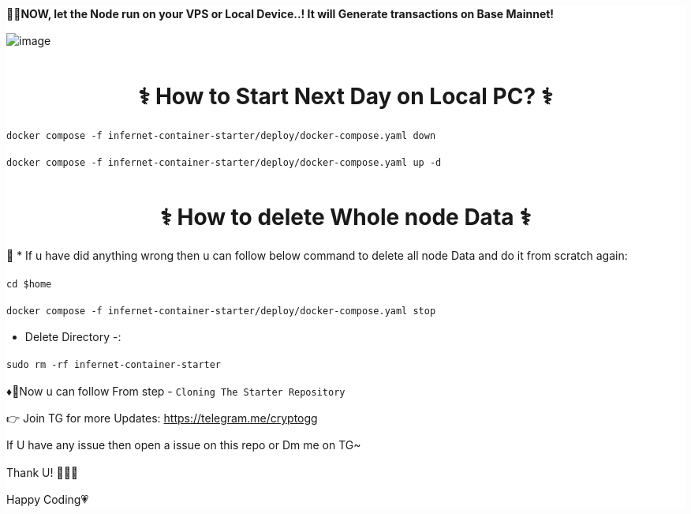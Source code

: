 🚀🚀**NOW, let the Node run on your VPS or Local Device..! It will Generate transactions on Base Mainnet!**


![image](https://github.com/user-attachments/assets/d8467d05-5cfa-4dc8-80a4-2c6599aba25a)






<div align="center">

#  ⚕️ **How to Start Next Day on Local PC?** ⚕️

</div>

```
docker compose -f infernet-container-starter/deploy/docker-compose.yaml down
```

```
docker compose -f infernet-container-starter/deploy/docker-compose.yaml up -d
```



<div align="center">

#  ⚕️ **How to delete Whole node Data** ⚕️

</div>

📣 * If u have did anything wrong then u can follow below command to delete all node Data and do it from scratch again:


```
cd $home
```

```
docker compose -f infernet-container-starter/deploy/docker-compose.yaml stop
```

* Delete Directory -:

```
sudo rm -rf infernet-container-starter
```

♦️📣Now u can follow From step - `Cloning The Starter Repository`




👉 Join TG for more Updates: https://telegram.me/cryptogg

If U have any issue then open a issue on this repo or Dm me on TG~

Thank U! 👨🏻‍💻 

Happy Coding💗

